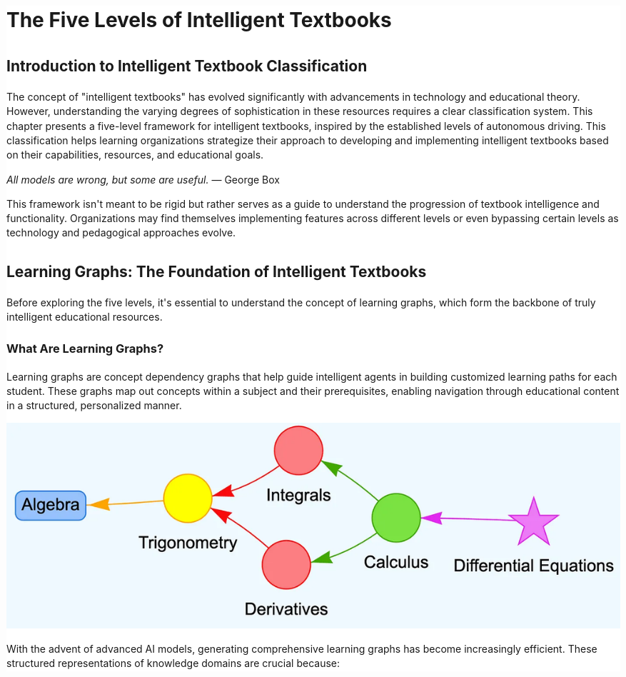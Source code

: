 # The Five Levels of Intelligent Textbooks

<iframe src="../../sims/book-levels/main.html" width="600px" height="520px" scrolling="no"
  style="overflow: hidden;"></iframe>

## Introduction to Intelligent Textbook Classification

The concept of "intelligent textbooks" has evolved significantly with advancements in technology and educational theory. However, understanding the varying degrees of sophistication in these resources requires a clear classification system. This chapter presents a five-level framework for intelligent textbooks, inspired by the established levels of autonomous driving. This classification helps learning organizations strategize their approach to developing and implementing intelligent textbooks based on their capabilities, resources, and educational goals.

*All models are wrong, but some are useful.* — George Box

This framework isn't meant to be rigid but rather serves as a guide to understand the progression of textbook intelligence and functionality. Organizations may find themselves implementing features across different levels or even bypassing certain levels as technology and pedagogical approaches evolve.

## Learning Graphs: The Foundation of Intelligent Textbooks

Before exploring the five levels, it's essential to understand the concept of learning graphs, which form the backbone of truly intelligent educational resources.

### What Are Learning Graphs?

Learning graphs are concept dependency graphs that help guide intelligent agents in building customized learning paths for each student. These graphs map out concepts within a subject and their prerequisites, enabling navigation through educational content in a structured, personalized manner.

![Example of a Learning Graph](../img/learning-graph-example.png)

With the advent of advanced AI models, generating comprehensive learning graphs has become increasingly efficient. These structured representations of knowledge domains are crucial because:

